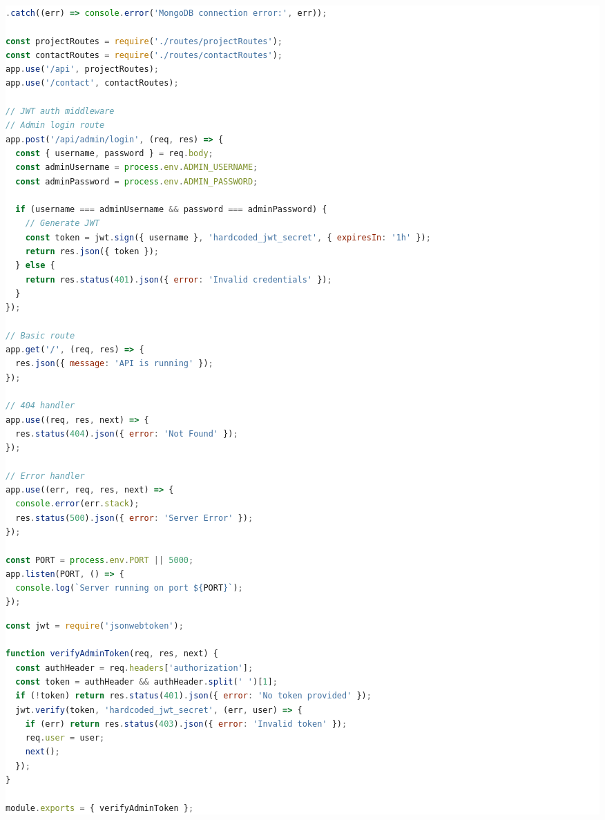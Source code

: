 ```javascript
.catch((err) => console.error('MongoDB connection error:', err));

const projectRoutes = require('./routes/projectRoutes');
const contactRoutes = require('./routes/contactRoutes');
app.use('/api', projectRoutes);
app.use('/contact', contactRoutes);

// JWT auth middleware
// Admin login route
app.post('/api/admin/login', (req, res) => {
  const { username, password } = req.body;
  const adminUsername = process.env.ADMIN_USERNAME;
  const adminPassword = process.env.ADMIN_PASSWORD;

  if (username === adminUsername && password === adminPassword) {
    // Generate JWT
    const token = jwt.sign({ username }, 'hardcoded_jwt_secret', { expiresIn: '1h' });
    return res.json({ token });
  } else {
    return res.status(401).json({ error: 'Invalid credentials' });
  }
});

// Basic route
app.get('/', (req, res) => {
  res.json({ message: 'API is running' });
});

// 404 handler
app.use((req, res, next) => {
  res.status(404).json({ error: 'Not Found' });
});

// Error handler
app.use((err, req, res, next) => {
  console.error(err.stack);
  res.status(500).json({ error: 'Server Error' });
});

const PORT = process.env.PORT || 5000;
app.listen(PORT, () => {
  console.log(`Server running on port ${PORT}`);
});

```

```javascript
const jwt = require('jsonwebtoken');

function verifyAdminToken(req, res, next) {
  const authHeader = req.headers['authorization'];
  const token = authHeader && authHeader.split(' ')[1];
  if (!token) return res.status(401).json({ error: 'No token provided' });
  jwt.verify(token, 'hardcoded_jwt_secret', (err, user) => {
    if (err) return res.status(403).json({ error: 'Invalid token' });
    req.user = user;
    next();
  });
}

module.exports = { verifyAdminToken };
```
